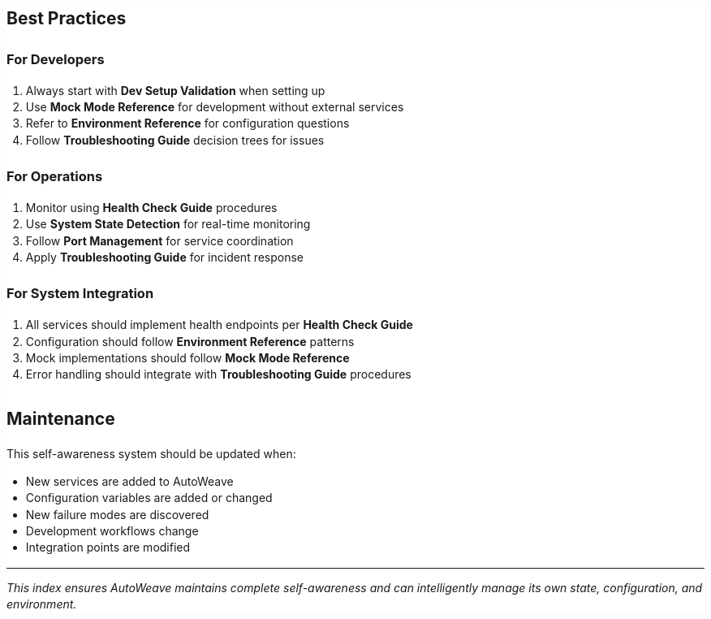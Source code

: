 ## Best Practices

### **For Developers**
1. Always start with **Dev Setup Validation** when setting up
2. Use **Mock Mode Reference** for development without external services
3. Refer to **Environment Reference** for configuration questions
4. Follow **Troubleshooting Guide** decision trees for issues

### **For Operations**
1. Monitor using **Health Check Guide** procedures
2. Use **System State Detection** for real-time monitoring
3. Follow **Port Management** for service coordination
4. Apply **Troubleshooting Guide** for incident response

### **For System Integration**
1. All services should implement health endpoints per **Health Check Guide**
2. Configuration should follow **Environment Reference** patterns
3. Mock implementations should follow **Mock Mode Reference**
4. Error handling should integrate with **Troubleshooting Guide** procedures

## Maintenance

This self-awareness system should be updated when:
- New services are added to AutoWeave
- Configuration variables are added or changed
- New failure modes are discovered
- Development workflows change
- Integration points are modified

---

*This index ensures AutoWeave maintains complete self-awareness and can intelligently manage its own state, configuration, and environment.*